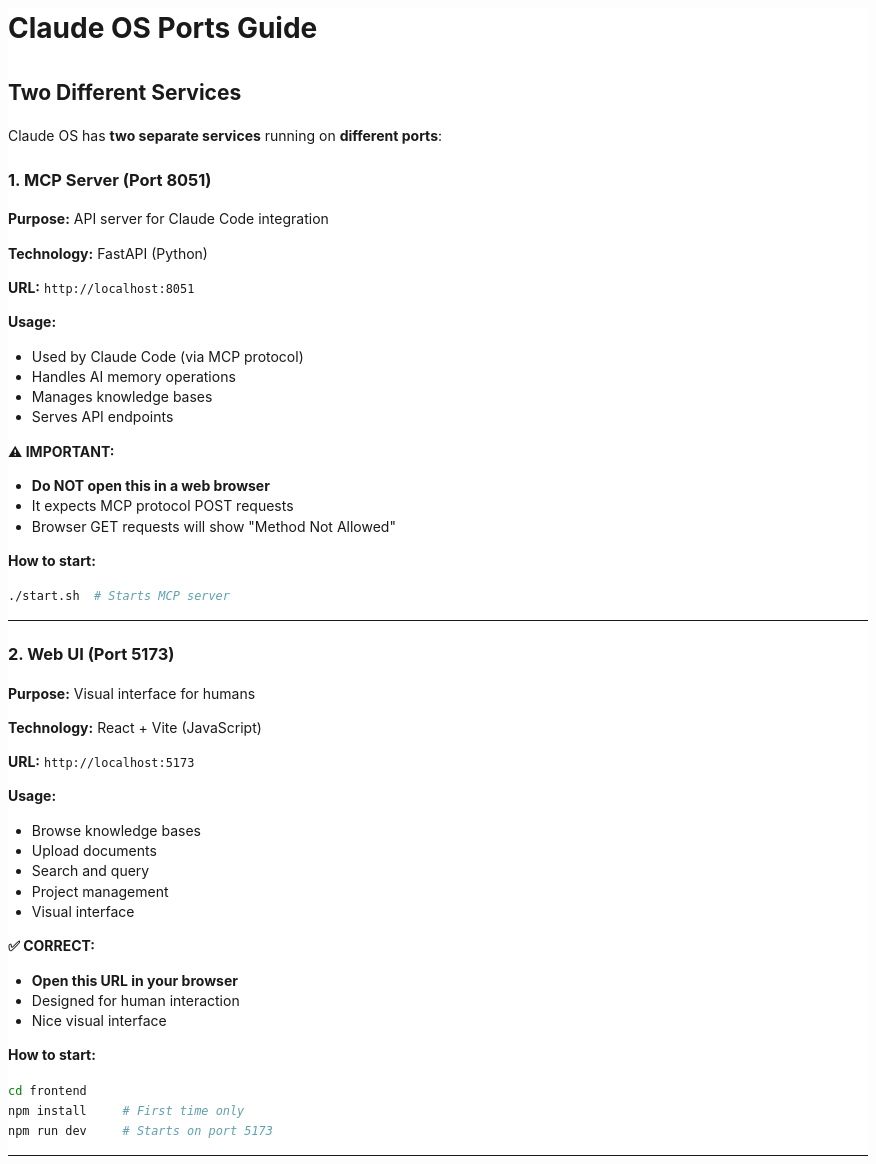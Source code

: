 # Claude OS Ports Guide

## Two Different Services

Claude OS has **two separate services** running on **different ports**:

### 1. MCP Server (Port 8051)

**Purpose:** API server for Claude Code integration

**Technology:** FastAPI (Python)

**URL:** `http://localhost:8051`

**Usage:**
- Used by Claude Code (via MCP protocol)
- Handles AI memory operations
- Manages knowledge bases
- Serves API endpoints

**⚠️ IMPORTANT:**
- **Do NOT open this in a web browser**
- It expects MCP protocol POST requests
- Browser GET requests will show "Method Not Allowed"

**How to start:**
```bash
./start.sh  # Starts MCP server
```

---

### 2. Web UI (Port 5173)

**Purpose:** Visual interface for humans

**Technology:** React + Vite (JavaScript)

**URL:** `http://localhost:5173`

**Usage:**
- Browse knowledge bases
- Upload documents
- Search and query
- Project management
- Visual interface

**✅ CORRECT:**
- **Open this URL in your browser**
- Designed for human interaction
- Nice visual interface

**How to start:**
```bash
cd frontend
npm install     # First time only
npm run dev     # Starts on port 5173
```

---